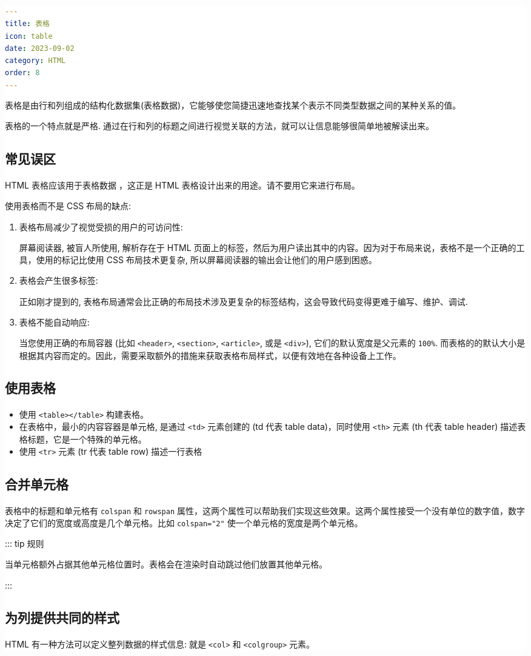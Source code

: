 ```yaml
---
title: 表格
icon: table
date: 2023-09-02
category: HTML
order: 8
---
```


表格是由行和列组成的结构化数据集(表格数据)，它能够使您简捷迅速地查找某个表示不同类型数据之间的某种关系的值。

表格的一个特点就是严格. 通过在行和列的标题之间进行视觉关联的方法，就可以让信息能够很简单地被解读出来。

## 常见误区

HTML 表格应该用于表格数据 ，这正是 HTML 表格设计出来的用途。请不要用它来进行布局。

使用表格而不是 CSS 布局的缺点:

1. 表格布局减少了视觉受损的用户的可访问性:

   屏幕阅读器, 被盲人所使用, 解析存在于 HTML 页面上的标签，然后为用户读出其中的内容。因为对于布局来说，表格不是一个正确的工具，使用的标记比使用 CSS 布局技术更复杂, 所以屏幕阅读器的输出会让他们的用户感到困惑。

1. 表格会产生很多标签:

   正如刚才提到的, 表格布局通常会比正确的布局技术涉及更复杂的标签结构，这会导致代码变得更难于编写、维护、调试.

1. 表格不能自动响应:

   当您使用正确的布局容器 (比如 `<header>`, `<section>`, `<article>`, 或是 `<div>`), 它们的默认宽度是父元素的 `100%`. 而表格的的默认大小是根据其内容而定的。因此，需要采取额外的措施来获取表格布局样式，以便有效地在各种设备上工作。

## 使用表格

- 使用 `<table></table>` 构建表格。
- 在表格中，最小的内容容器是单元格, 是通过 `<td>` 元素创建的 (td 代表 table data)，同时使用 `<th>` 元素 (th 代表 table header) 描述表格标题，它是一个特殊的单元格。
- 使用 `<tr>` 元素 (tr 代表 table row) 描述一行表格

## 合并单元格

表格中的标题和单元格有 `colspan` 和 `rowspan` 属性，这两个属性可以帮助我们实现这些效果。这两个属性接受一个没有单位的数字值，数字决定了它们的宽度或高度是几个单元格。比如 `colspan="2"` 使一个单元格的宽度是两个单元格。

::: tip 规则

当单元格额外占据其他单元格位置时。表格会在渲染时自动跳过他们放置其他单元格。

:::

## 为列提供共同的样式

HTML 有一种方法可以定义整列数据的样式信息: 就是 `<col>` 和 `<colgroup>` 元素。
